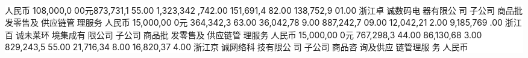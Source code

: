 人民币
108,000,0
00元873,731,1
55.00
1,323,342
,742.00
151,691,4
82.00
138,752,9
01.00
浙江卓
诚数码电
器有限公
司
子公司
商品批
发零售及
供应链管
理服务
人民币
15,000,00
0元
364,342,3
63.00
36,042,78
9.00
887,242,7
09.00
12,042,21
2.00
9,185,769
.00
浙江百
诚未莱环
境集成有
限公司
子公司
商品批
发零售及
供应链管
理服务
人民币
15,000,00
0元
767,298,3
44.00
86,130,68
3.00
829,243,5
55.00
21,716,34
8.00
16,820,37
4.00
浙江京
诚网络科
技有限公
司
子公司
商品咨
询及供应
链管理服
务
人民币